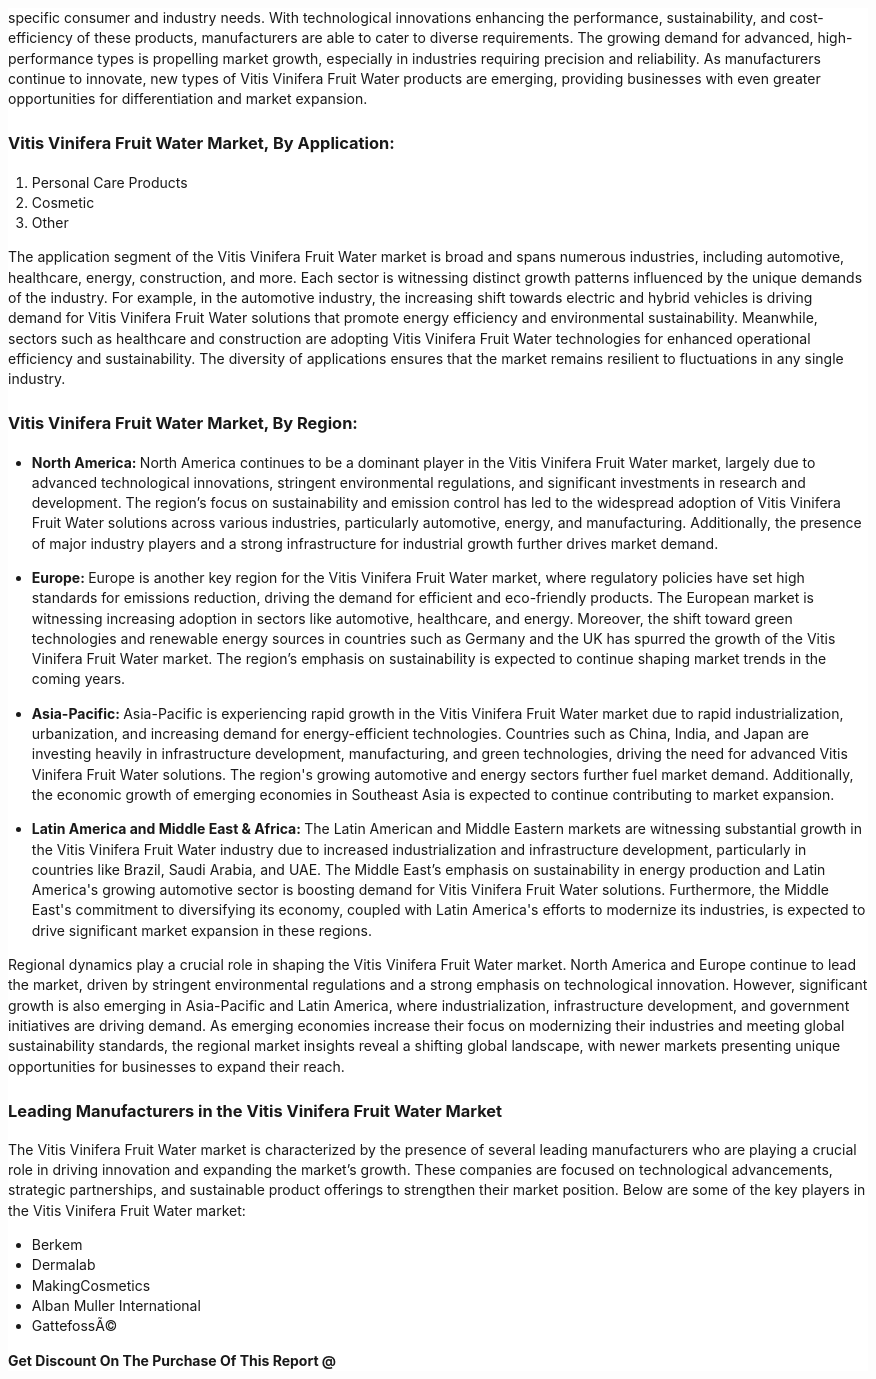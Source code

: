 specific consumer and industry needs. With technological innovations enhancing the performance, sustainability, and cost-efficiency of these products, manufacturers are able to cater to diverse requirements. The growing demand for advanced, high-performance types is propelling market growth, especially in industries requiring precision and reliability. As manufacturers continue to innovate, new types of Vitis Vinifera Fruit Water products are emerging, providing businesses with even greater opportunities for differentiation and market expansion.</p><h3>Vitis Vinifera Fruit Water Market,&nbsp;By Application:</h3><ol><li>Personal Care Products<li> Cosmetic<li> Other</li></ol><p>The application segment of the Vitis Vinifera Fruit Water market is broad and spans numerous industries, including automotive, healthcare, energy, construction, and more. Each sector is witnessing distinct growth patterns influenced by the unique demands of the industry. For example, in the automotive industry, the increasing shift towards electric and hybrid vehicles is driving demand for Vitis Vinifera Fruit Water solutions that promote energy efficiency and environmental sustainability. Meanwhile, sectors such as healthcare and construction are adopting Vitis Vinifera Fruit Water technologies for enhanced operational efficiency and sustainability. The diversity of applications ensures that the market remains resilient to fluctuations in any single industry.</p><h3>Vitis Vinifera Fruit Water Market, By Region:</h3><ul><li><p><strong>North America:&nbsp;</strong>North America continues to be a dominant player in the Vitis Vinifera Fruit Water market, largely due to advanced technological innovations, stringent environmental regulations, and significant investments in research and development. The region&rsquo;s focus on sustainability and emission control has led to the widespread adoption of Vitis Vinifera Fruit Water solutions across various industries, particularly automotive, energy, and manufacturing. Additionally, the presence of major industry players and a strong infrastructure for industrial growth further drives market demand.</p></li><li><p><strong><strong>Europe:&nbsp;</strong></strong>Europe is another key region for the Vitis Vinifera Fruit Water market, where regulatory policies have set high standards for emissions reduction, driving the demand for efficient and eco-friendly products. The European market is witnessing increasing adoption in sectors like automotive, healthcare, and energy. Moreover, the shift toward green technologies and renewable energy sources in countries such as Germany and the UK has spurred the growth of the Vitis Vinifera Fruit Water market. The region&rsquo;s emphasis on sustainability is expected to continue shaping market trends in the coming years.</p></li><li><p><strong><strong>Asia-Pacific:&nbsp;</strong></strong>Asia-Pacific is experiencing rapid growth in the Vitis Vinifera Fruit Water market due to rapid industrialization, urbanization, and increasing demand for energy-efficient technologies. Countries such as China, India, and Japan are investing heavily in infrastructure development, manufacturing, and green technologies, driving the need for advanced Vitis Vinifera Fruit Water solutions. The region's growing automotive and energy sectors further fuel market demand. Additionally, the economic growth of emerging economies in Southeast Asia is expected to continue contributing to market expansion.</p></li><li><p><strong><strong>Latin America and Middle East &amp; Africa:&nbsp;</strong></strong>The Latin American and Middle Eastern markets are witnessing substantial growth in the Vitis Vinifera Fruit Water industry due to increased industrialization and infrastructure development, particularly in countries like Brazil, Saudi Arabia, and UAE. The Middle East&rsquo;s emphasis on sustainability in energy production and Latin America's growing automotive sector is boosting demand for Vitis Vinifera Fruit Water solutions. Furthermore, the Middle East's commitment to diversifying its economy, coupled with Latin America's efforts to modernize its industries, is expected to drive significant market expansion in these regions.</p></li></ul><p>Regional dynamics play a crucial role in shaping the Vitis Vinifera Fruit Water market. North America and Europe continue to lead the market, driven by stringent environmental regulations and a strong emphasis on technological innovation. However, significant growth is also emerging in Asia-Pacific and Latin America, where industrialization, infrastructure development, and government initiatives are driving demand. As emerging economies increase their focus on modernizing their industries and meeting global sustainability standards, the regional market insights reveal a shifting global landscape, with newer markets presenting unique opportunities for businesses to expand their reach.</p><h3><strong>Leading Manufacturers in the Vitis Vinifera Fruit Water Market</strong></h3><p>The Vitis Vinifera Fruit Water market is characterized by the presence of several leading manufacturers who are playing a crucial role in driving innovation and expanding the market&rsquo;s growth. These companies are focused on technological advancements, strategic partnerships, and sustainable product offerings to strengthen their market position. Below are some of the key players in the Vitis Vinifera Fruit Water market:</p></div><div class="article-main__content" data-test-id="publishing-text-block"><ul><li><span class="">Berkem<li> Dermalab<li> MakingCosmetics<li> Alban Muller International<li> GattefossÃ©</span></li></ul></div><div class="article-main__content" data-test-id="publishing-text-block"><p><span class="font-[700]"><strong>Get Discount On The Purchase Of This Report @</strong>